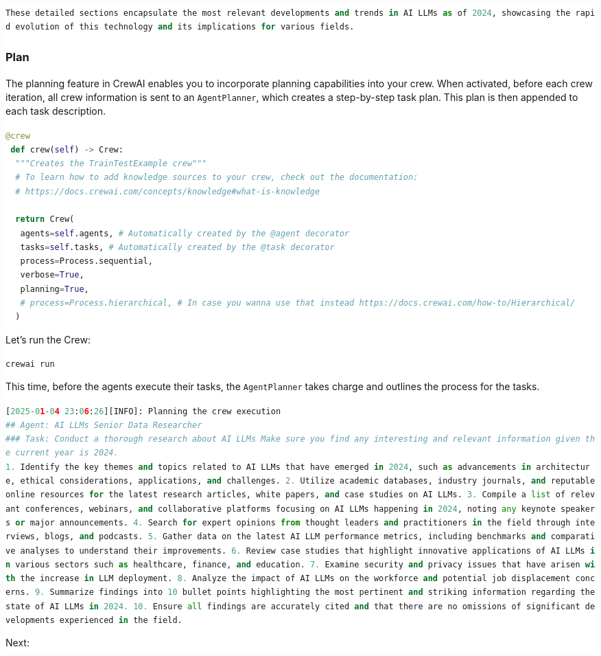 ```python
These detailed sections encapsulate the most relevant developments and trends in AI LLMs as of 2024, showcasing the rapid evolution of this technology and its implications for various fields.
```

### Plan

The planning feature in CrewAI enables you to incorporate planning capabilities into your crew. When activated, before each crew iteration, all crew information is sent to an `AgentPlanner`, which creates a step\-by\-step task plan. This plan is then appended to each task description.


```python
@crew
 def crew(self) -> Crew:
  """Creates the TrainTestExample crew"""
  # To learn how to add knowledge sources to your crew, check out the documentation:
  # https://docs.crewai.com/concepts/knowledge#what-is-knowledge

  return Crew(
   agents=self.agents, # Automatically created by the @agent decorator
   tasks=self.tasks, # Automatically created by the @task decorator
   process=Process.sequential,
   verbose=True,
   planning=True,
   # process=Process.hierarchical, # In case you wanna use that instead https://docs.crewai.com/how-to/Hierarchical/
  )
```
Let’s run the Crew:


```python
crewai run
```
This time, before the agents execute their tasks, the `AgentPlanner` takes charge and outlines the process for the tasks.


```python
[2025-01-04 23:06:26][INFO]: Planning the crew execution
## Agent: AI LLMs Senior Data Researcher
### Task: Conduct a thorough research about AI LLMs Make sure you find any interesting and relevant information given the current year is 2024.
1. Identify the key themes and topics related to AI LLMs that have emerged in 2024, such as advancements in architecture, ethical considerations, applications, and challenges. 2. Utilize academic databases, industry journals, and reputable online resources for the latest research articles, white papers, and case studies on AI LLMs. 3. Compile a list of relevant conferences, webinars, and collaborative platforms focusing on AI LLMs happening in 2024, noting any keynote speakers or major announcements. 4. Search for expert opinions from thought leaders and practitioners in the field through interviews, blogs, and podcasts. 5. Gather data on the latest AI LLM performance metrics, including benchmarks and comparative analyses to understand their improvements. 6. Review case studies that highlight innovative applications of AI LLMs in various sectors such as healthcare, finance, and education. 7. Examine security and privacy issues that have arisen with the increase in LLM deployment. 8. Analyze the impact of AI LLMs on the workforce and potential job displacement concerns. 9. Summarize findings into 10 bullet points highlighting the most pertinent and striking information regarding the state of AI LLMs in 2024. 10. Ensure all findings are accurately cited and that there are no omissions of significant developments experienced in the field.
```
Next:
